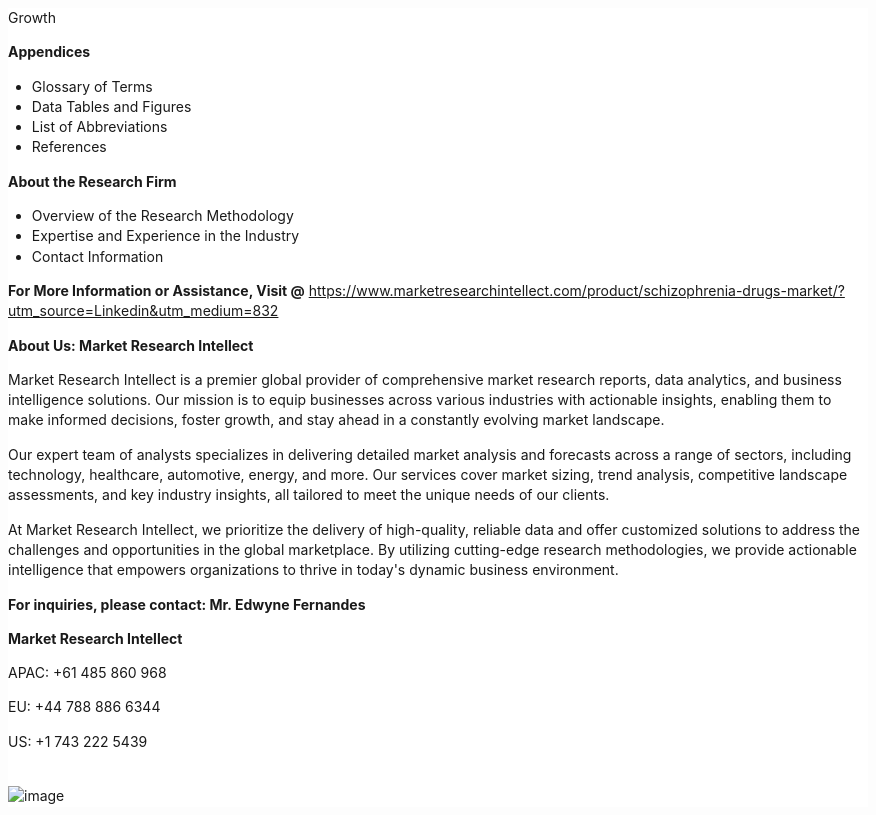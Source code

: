 Growth</li></ul><p><strong>Appendices</strong></p><ul><li>Glossary of Terms</li><li>Data Tables and Figures</li><li>List of Abbreviations</li><li>References</li></ul><p><strong>About the Research Firm</strong></p><ul><li>Overview of the Research Methodology</li><li>Expertise and Experience in the Industry</li><li>Contact Information</li></ul></div><div class="article-main__content" data-test-id="publishing-text-block"><p><span class="font-[700]"><strong>For More Information or Assistance, Visit @</strong>&nbsp;<a href="https://www.marketresearchintellect.com/product/schizophrenia-drugs-market/?utm_source=Linkedin&utm_medium=832">https://www.marketresearchintellect.com/product/schizophrenia-drugs-market/?utm_source=Linkedin&utm_medium=832</a></span></p><p><strong>About Us: Market Research Intellect</strong></p><p>Market Research Intellect is a premier global provider of comprehensive market research reports, data analytics, and business intelligence solutions. Our mission is to equip businesses across various industries with actionable insights, enabling them to make informed decisions, foster growth, and stay ahead in a constantly evolving market landscape.</p><p>Our expert team of analysts specializes in delivering detailed market analysis and forecasts across a range of sectors, including technology, healthcare, automotive, energy, and more. Our services cover market sizing, trend analysis, competitive landscape assessments, and key industry insights, all tailored to meet the unique needs of our clients.</p><p>At Market Research Intellect, we prioritize the delivery of high-quality, reliable data and offer customized solutions to address the challenges and opportunities in the global marketplace. By utilizing cutting-edge research methodologies, we provide actionable intelligence that empowers organizations to thrive in today's dynamic business environment.</p><p><strong>For inquiries, please contact: Mr. Edwyne Fernandes</strong></p><p><strong>Market Research Intellect</strong></p><p>APAC: +61 485 860 968</p><p>EU: +44 788 886 6344</p><p>US: +1 743 222 5439</p></div><div class="article-main__content" data-test-id="publishing-text-block">&nbsp;</div>
![image](https://github.com/user-attachments/assets/4fb4e896-4a63-4b79-bc44-70c3155ee06b)
